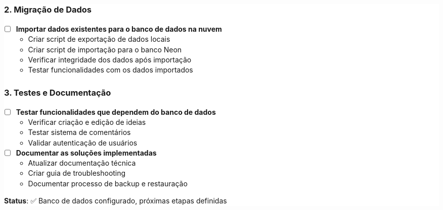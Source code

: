 ### 2. Migração de Dados
- [ ] **Importar dados existentes para o banco de dados na nuvem**
  - Criar script de exportação de dados locais
  - Criar script de importação para o banco Neon
  - Verificar integridade dos dados após importação
  - Testar funcionalidades com os dados importados

### 3. Testes e Documentação
- [ ] **Testar funcionalidades que dependem do banco de dados**
  - Verificar criação e edição de ideias
  - Testar sistema de comentários
  - Validar autenticação de usuários
- [ ] **Documentar as soluções implementadas**
  - Atualizar documentação técnica
  - Criar guia de troubleshooting
  - Documentar processo de backup e restauração

**Status**: ✅ Banco de dados configurado, próximas etapas definidas